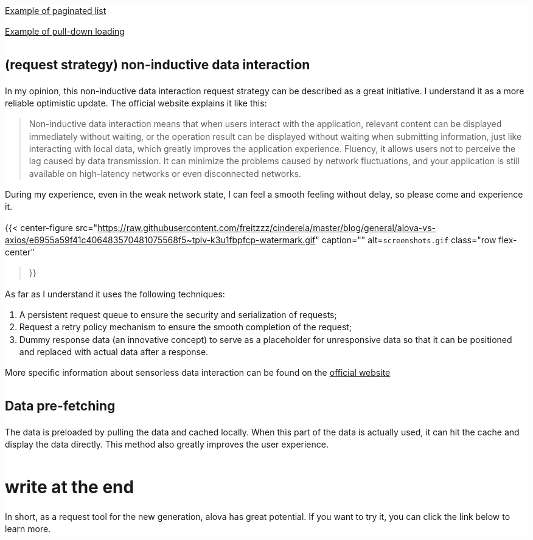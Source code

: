 [Example of paginated list](https://alova.js.org/example/paginated-list)

[Example of pull-down loading](https://alova.js.org/example/load-more)

[](#request-strategy-noninductive-data-interaction)(request strategy) non-inductive data interaction
----------------------------------------------------------------------------------------------------

In my opinion, this non-inductive data interaction request strategy can be described as a great initiative. I understand it as a more reliable optimistic update. The official website explains it like this:

> Non-inductive data interaction means that when users interact with the application, relevant content can be displayed immediately without waiting, or the operation result can be displayed without waiting when submitting information, just like interacting with local data, which greatly improves the application experience. Fluency, it allows users not to perceive the lag caused by data transmission. It can minimize the problems caused by network fluctuations, and your application is still available on high-latency networks or even disconnected networks.

During my experience, even in the weak network state, I can feel a smooth feeling without delay, so please come and experience it.

{{< center-figure
    src="https://raw.githubusercontent.com/freitzzz/cinderela/master/blog/general/alova-vs-axios/e6955a59f41c406483570481075568f5~tplv-k3u1fbpfcp-watermark.gif"
    caption=""
    alt=`screenshots.gif`
    class="row flex-center"
>}}

As far as I understand it uses the following techniques:

1.  A persistent request queue to ensure the security and serialization of requests;
2.  Request a retry policy mechanism to ensure the smooth completion of the request;
3.  Dummy response data (an innovative concept) to serve as a placeholder for unresponsive data so that it can be positioned and replaced with actual data after a response.

More specific information about sensorless data interaction can be found on the [official website](https://alova.js.org/strategy/sensorless-data-interaction/overview)

[](#data-prefetching)Data pre-fetching
--------------------------------------

The data is preloaded by pulling the data and cached locally. When this part of the data is actually used, it can hit the cache and display the data directly. This method also greatly improves the user experience.

[](#write-at-the-end)write at the end
=====================================

In short, as a request tool for the new generation, alova has great potential. If you want to try it, you can click the link below to learn more.